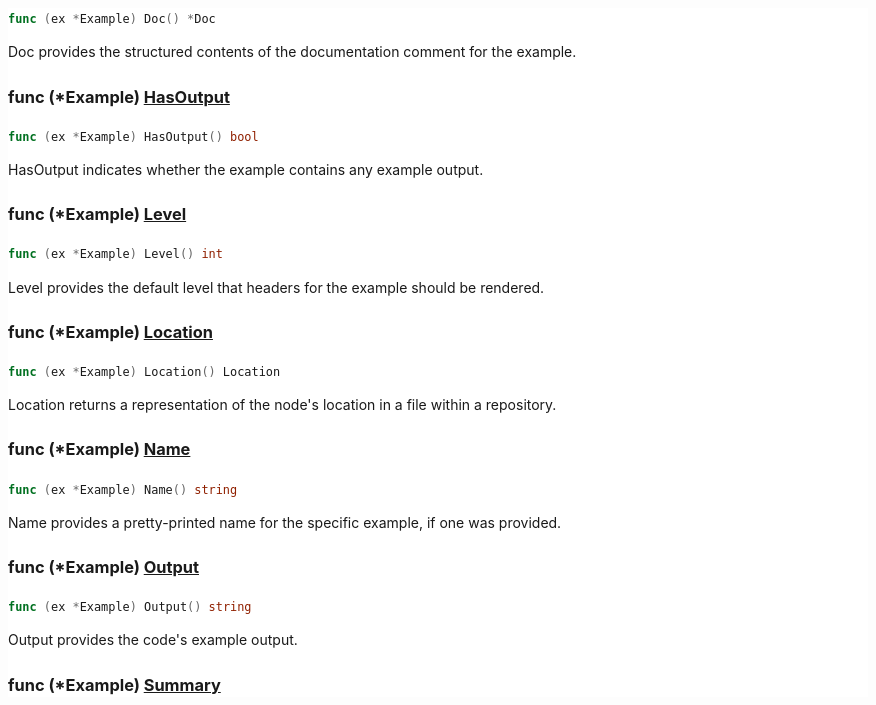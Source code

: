 ```go
func (ex *Example) Doc() *Doc
```

Doc provides the structured contents of the documentation comment for the example.

<a name="Example.HasOutput"></a>
### func \(\*Example\) [HasOutput](<https://github.com/princjef/gomarkdoc/blob/master/lang/example.go#L99>)

```go
func (ex *Example) HasOutput() bool
```

HasOutput indicates whether the example contains any example output.

<a name="Example.Level"></a>
### func \(\*Example\) [Level](<https://github.com/princjef/gomarkdoc/blob/master/lang/example.go#L25>)

```go
func (ex *Example) Level() int
```

Level provides the default level that headers for the example should be rendered.

<a name="Example.Location"></a>
### func \(\*Example\) [Location](<https://github.com/princjef/gomarkdoc/blob/master/lang/example.go#L48>)

```go
func (ex *Example) Location() Location
```

Location returns a representation of the node's location in a file within a repository.

<a name="Example.Name"></a>
### func \(\*Example\) [Name](<https://github.com/princjef/gomarkdoc/blob/master/lang/example.go#L31>)

```go
func (ex *Example) Name() string
```

Name provides a pretty\-printed name for the specific example, if one was provided.

<a name="Example.Output"></a>
### func \(\*Example\) [Output](<https://github.com/princjef/gomarkdoc/blob/master/lang/example.go#L94>)

```go
func (ex *Example) Output() string
```

Output provides the code's example output.

<a name="Example.Summary"></a>
### func \(\*Example\) [Summary](<https://github.com/princjef/gomarkdoc/blob/master/lang/example.go#L54>)
